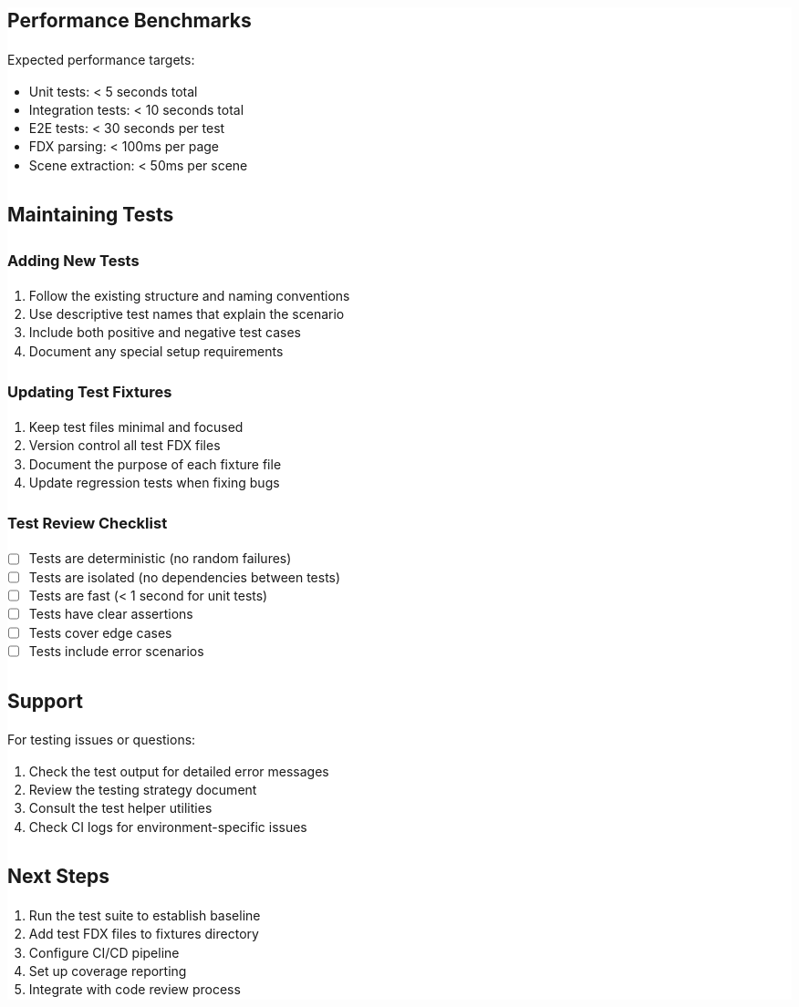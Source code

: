 ## Performance Benchmarks

Expected performance targets:
- Unit tests: < 5 seconds total
- Integration tests: < 10 seconds total
- E2E tests: < 30 seconds per test
- FDX parsing: < 100ms per page
- Scene extraction: < 50ms per scene

## Maintaining Tests

### Adding New Tests
1. Follow the existing structure and naming conventions
2. Use descriptive test names that explain the scenario
3. Include both positive and negative test cases
4. Document any special setup requirements

### Updating Test Fixtures
1. Keep test files minimal and focused
2. Version control all test FDX files
3. Document the purpose of each fixture file
4. Update regression tests when fixing bugs

### Test Review Checklist
- [ ] Tests are deterministic (no random failures)
- [ ] Tests are isolated (no dependencies between tests)
- [ ] Tests are fast (< 1 second for unit tests)
- [ ] Tests have clear assertions
- [ ] Tests cover edge cases
- [ ] Tests include error scenarios

## Support

For testing issues or questions:
1. Check the test output for detailed error messages
2. Review the testing strategy document
3. Consult the test helper utilities
4. Check CI logs for environment-specific issues

## Next Steps

1. Run the test suite to establish baseline
2. Add test FDX files to fixtures directory
3. Configure CI/CD pipeline
4. Set up coverage reporting
5. Integrate with code review process